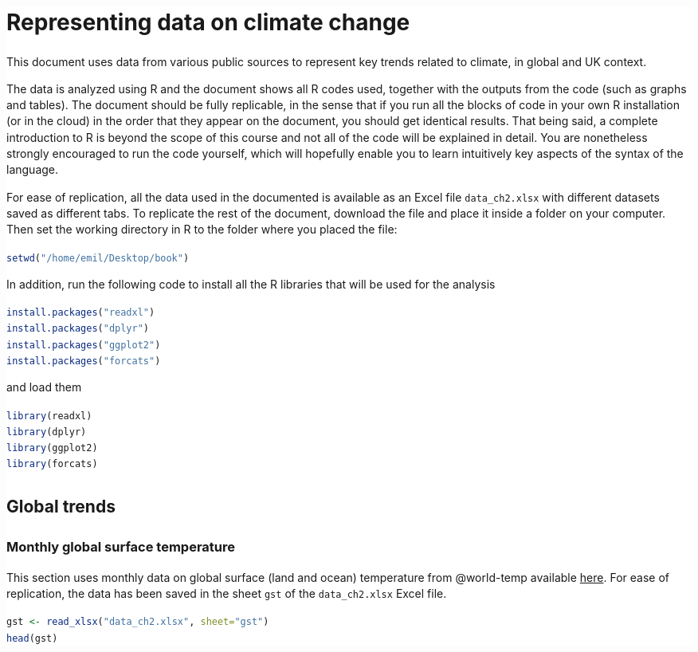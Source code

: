 # Representing data on climate change



This document uses data from various public sources to represent key trends related to climate, in global and UK context.

The data is analyzed using R and the document shows all R codes used, together with the outputs from the code (such as graphs and tables). The document should be fully replicable, in the sense that if you run all the blocks of code in your own R installation (or in the cloud) in the order that they appear on the document, you should get identical results. That being said, a complete introduction to R is beyond the scope of this course and not all of the code will be explained in detail. You are nonetheless strongly encouraged to run the code yourself, which will hopefully enable you to learn intuitively key aspects of the syntax of the language.

For ease of replication, all the data used in the documented is available as an Excel file `data_ch2.xlsx` with different datasets saved as different tabs. To replicate the rest of the document, download the file and place it inside a folder on your computer. Then set the working directory in R to the folder where you placed the file:

```r
setwd("/home/emil/Desktop/book")
```

In addition, run the following code to install all the R libraries that will be used for the analysis

```r
install.packages("readxl")
install.packages("dplyr")
install.packages("ggplot2")
install.packages("forcats")
```

and load them

```r
library(readxl)
library(dplyr)
library(ggplot2)
library(forcats)
```

## Global trends

### Monthly global surface temperature

This section uses monthly data on global surface (land and ocean) temperature from @world-temp available [here](https://berkeleyearth.org/data/). For ease of replication, the data has been saved in the sheet `gst` of the `data_ch2.xlsx` Excel file.

```r
gst <- read_xlsx("data_ch2.xlsx", sheet="gst")
head(gst)
```
